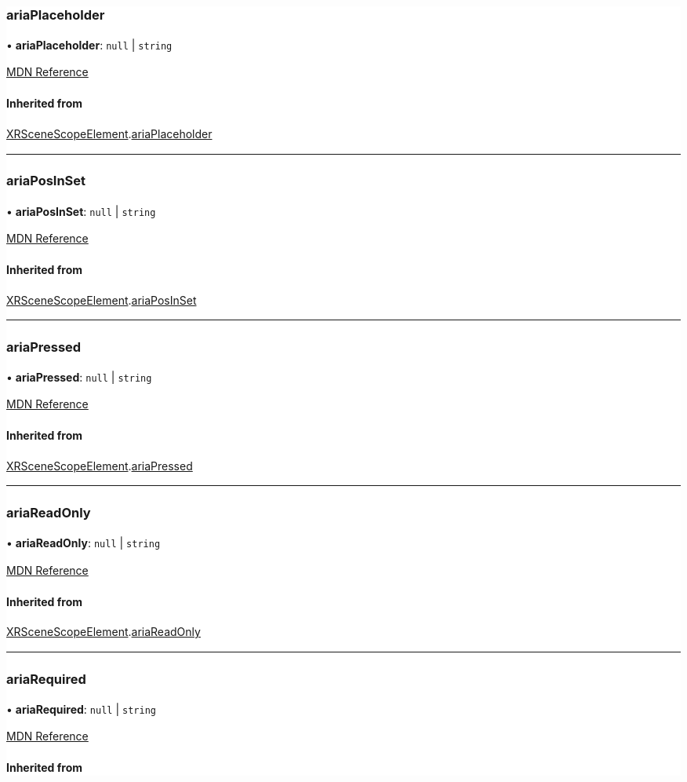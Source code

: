### ariaPlaceholder

• **ariaPlaceholder**: ``null`` \| `string`

[MDN Reference](https://developer.mozilla.org/docs/Web/API/Element/ariaPlaceholder)

#### Inherited from

[XRSceneScopeElement](XRSceneScopeElement.md).[ariaPlaceholder](XRSceneScopeElement.md#ariaplaceholder)

___

### ariaPosInSet

• **ariaPosInSet**: ``null`` \| `string`

[MDN Reference](https://developer.mozilla.org/docs/Web/API/Element/ariaPosInSet)

#### Inherited from

[XRSceneScopeElement](XRSceneScopeElement.md).[ariaPosInSet](XRSceneScopeElement.md#ariaposinset)

___

### ariaPressed

• **ariaPressed**: ``null`` \| `string`

[MDN Reference](https://developer.mozilla.org/docs/Web/API/Element/ariaPressed)

#### Inherited from

[XRSceneScopeElement](XRSceneScopeElement.md).[ariaPressed](XRSceneScopeElement.md#ariapressed)

___

### ariaReadOnly

• **ariaReadOnly**: ``null`` \| `string`

[MDN Reference](https://developer.mozilla.org/docs/Web/API/Element/ariaReadOnly)

#### Inherited from

[XRSceneScopeElement](XRSceneScopeElement.md).[ariaReadOnly](XRSceneScopeElement.md#ariareadonly)

___

### ariaRequired

• **ariaRequired**: ``null`` \| `string`

[MDN Reference](https://developer.mozilla.org/docs/Web/API/Element/ariaRequired)

#### Inherited from
